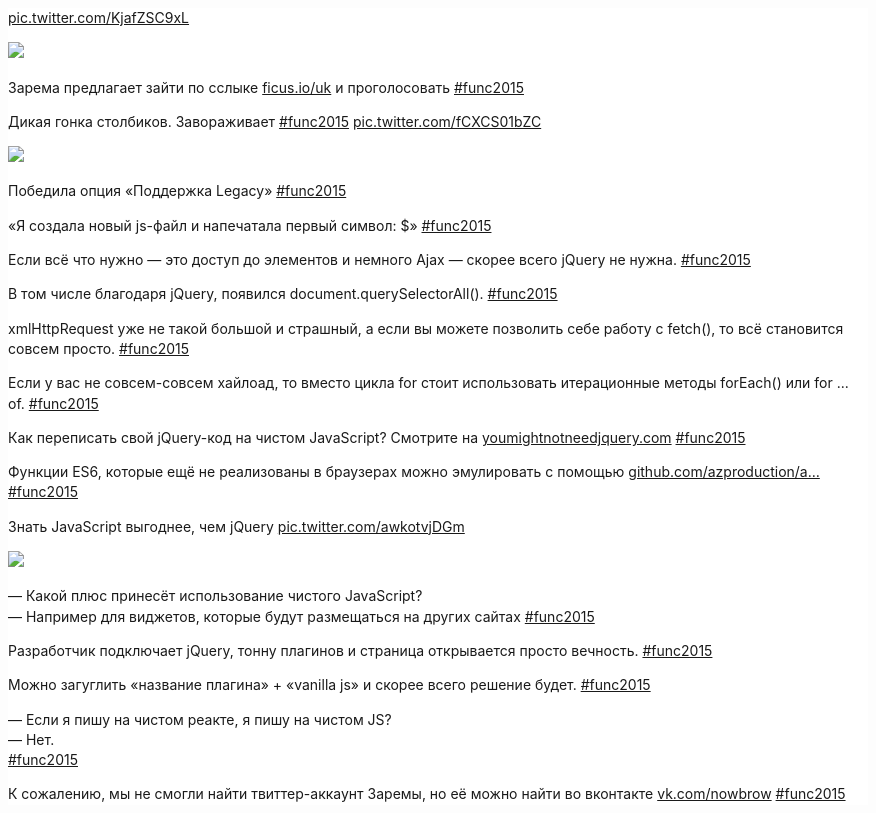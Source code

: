 [pic.twitter.com/KjafZSC9xL](http://t.co/KjafZSC9xL)

![](https://pbs.twimg.com/media/CNlMyIPWgAEjGbY.jpg)

Зарема предлагает зайти по сслыке [ficus.io/uk](http://t.co/MKfE4U9BPP "http://ficus.io/uk") и проголосовать [#func2015](https://twitter.com/search?q=%23func2015)

Дикая гонка столбиков. Завораживает [#func2015](https://twitter.com/search?q=%23func2015) [pic.twitter.com/fCXCS01bZC](http://t.co/fCXCS01bZC)

![](https://pbs.twimg.com/media/CNlNbPpWwAAcwSx.jpg)

Победила опция «Поддержка Legacy» [#func2015](https://twitter.com/search?q=%23func2015)

«Я создала новый js-файл и напечатала первый символ: $» [#func2015](https://twitter.com/search?q=%23func2015)

Если всё что нужно — это доступ до элементов и немного Ajax — скорее всего jQuery не нужна. [#func2015](https://twitter.com/search?q=%23func2015)

В том числе благодаря jQuery, появился document.querySelectorAll\(\). [#func2015](https://twitter.com/search?q=%23func2015)

xmlHttpRequest уже не такой большой и страшный, а если вы можете позволить себе работу с fetch\(\), то всё становится совсем просто. [#func2015](https://twitter.com/search?q=%23func2015)

Если у вас не совсем-совсем хайлоад, то вместо цикла for стоит использовать итерационные методы forEach\(\) или for ... of. [#func2015](https://twitter.com/search?q=%23func2015)

Как переписать свой jQuery-код на чистом JavaScript? Смотрите на [youmightnotneedjquery.com](http://t.co/d7wP336mjh "http://youmightnotneedjquery.com/") [#func2015](https://twitter.com/search?q=%23func2015)

Функции ES6, которые ещё не реализованы в браузерах можно эмулировать с помощью [github.com/azproduction/a…](https://t.co/bVLM9EYJfJ "https://github.com/azproduction/autopolyfiller") [#func2015](https://twitter.com/search?q=%23func2015)

Знать JavaScript выгоднее, чем jQuery [pic.twitter.com/awkotvjDGm](http://t.co/awkotvjDGm)

![](https://pbs.twimg.com/media/CNlRi1gW8AAzMmw.jpg)

— Какой плюс принесёт использование чистого JavaScript?  
— Например для виджетов, которые будут размещаться на других сайтах [#func2015](https://twitter.com/search?q=%23func2015)

Разработчик подключает jQuery,  тонну плагинов и страница открывается просто вечность. [#func2015](https://twitter.com/search?q=%23func2015)

Можно загуглить «название плагина» + «vanilla js» и скорее всего решение будет. [#func2015](https://twitter.com/search?q=%23func2015)

— Если я пишу на чистом реакте, я пишу на чистом JS?  
— Нет.  
[#func2015](https://twitter.com/search?q=%23func2015)

К сожалению, мы не смогли найти твиттер-аккаунт Заремы, но её можно найти во вконтакте [vk.com/nowbrow](https://t.co/PctGvpWI7x "https://vk.com/nowbrow") [#func2015](https://twitter.com/search?q=%23func2015)
